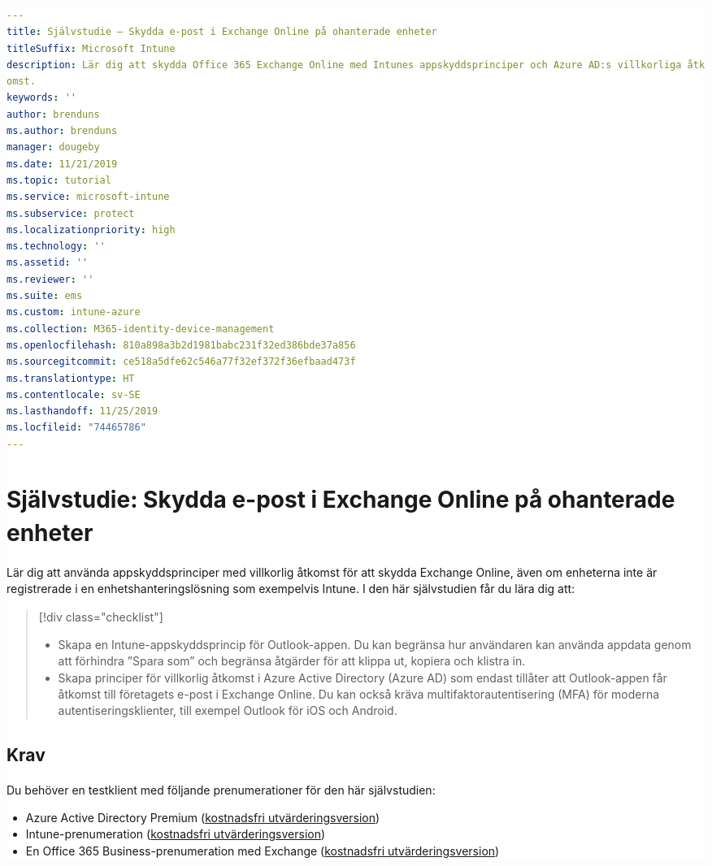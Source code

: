 ```yaml
---
title: Självstudie – Skydda e-post i Exchange Online på ohanterade enheter
titleSuffix: Microsoft Intune
description: Lär dig att skydda Office 365 Exchange Online med Intunes appskyddsprinciper och Azure AD:s villkorliga åtkomst.
keywords: ''
author: brenduns
ms.author: brenduns
manager: dougeby
ms.date: 11/21/2019
ms.topic: tutorial
ms.service: microsoft-intune
ms.subservice: protect
ms.localizationpriority: high
ms.technology: ''
ms.assetid: ''
ms.reviewer: ''
ms.suite: ems
ms.custom: intune-azure
ms.collection: M365-identity-device-management
ms.openlocfilehash: 810a898a3b2d1981babc231f32ed386bde37a856
ms.sourcegitcommit: ce518a5dfe62c546a77f32ef372f36efbaad473f
ms.translationtype: HT
ms.contentlocale: sv-SE
ms.lasthandoff: 11/25/2019
ms.locfileid: "74465786"
---
```

# <a name="tutorial-protect-exchange-online-email-on-unmanaged-devices"></a>Självstudie: Skydda e-post i Exchange Online på ohanterade enheter

Lär dig att använda appskyddsprinciper med villkorlig åtkomst för att skydda Exchange Online, även om enheterna inte är registrerade i en enhetshanteringslösning som exempelvis Intune. I den här självstudien får du lära dig att:

> [!div class="checklist"]
> * Skapa en Intune-appskyddsprincip för Outlook-appen. Du kan begränsa hur användaren kan använda appdata genom att förhindra ”Spara som” och begränsa åtgärder för att klippa ut, kopiera och klistra in.
> * Skapa principer för villkorlig åtkomst i Azure Active Directory (Azure AD) som endast tillåter att Outlook-appen får åtkomst till företagets e-post i Exchange Online. Du kan också kräva multifaktorautentisering (MFA) för moderna autentiseringsklienter, till exempel Outlook för iOS och Android.

## <a name="prerequisites"></a>Krav

Du behöver en testklient med följande prenumerationer för den här självstudien:

- Azure Active Directory Premium ([kostnadsfri utvärderingsversion](https://azure.microsoft.com/free/?WT.mc_id=A261C142F))
- Intune-prenumeration ([kostnadsfri utvärderingsversion](../fundamentals/free-trial-sign-up.md))
- En Office 365 Business-prenumeration med Exchange ([kostnadsfri utvärderingsversion](https://go.microsoft.com/fwlink/p/?LinkID=510938))
